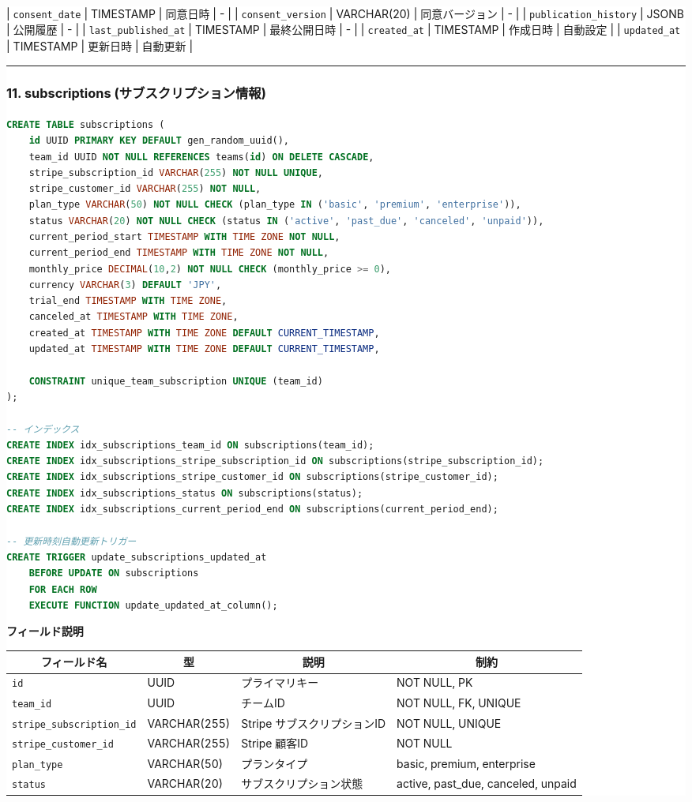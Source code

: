 | `consent_date` | TIMESTAMP | 同意日時 | - |
| `consent_version` | VARCHAR(20) | 同意バージョン | - |
| `publication_history` | JSONB | 公開履歴 | - |
| `last_published_at` | TIMESTAMP | 最終公開日時 | - |
| `created_at` | TIMESTAMP | 作成日時 | 自動設定 |
| `updated_at` | TIMESTAMP | 更新日時 | 自動更新 |

---

### **11. subscriptions (サブスクリプション情報)**

```sql
CREATE TABLE subscriptions (
    id UUID PRIMARY KEY DEFAULT gen_random_uuid(),
    team_id UUID NOT NULL REFERENCES teams(id) ON DELETE CASCADE,
    stripe_subscription_id VARCHAR(255) NOT NULL UNIQUE,
    stripe_customer_id VARCHAR(255) NOT NULL,
    plan_type VARCHAR(50) NOT NULL CHECK (plan_type IN ('basic', 'premium', 'enterprise')),
    status VARCHAR(20) NOT NULL CHECK (status IN ('active', 'past_due', 'canceled', 'unpaid')),
    current_period_start TIMESTAMP WITH TIME ZONE NOT NULL,
    current_period_end TIMESTAMP WITH TIME ZONE NOT NULL,
    monthly_price DECIMAL(10,2) NOT NULL CHECK (monthly_price >= 0),
    currency VARCHAR(3) DEFAULT 'JPY',
    trial_end TIMESTAMP WITH TIME ZONE,
    canceled_at TIMESTAMP WITH TIME ZONE,
    created_at TIMESTAMP WITH TIME ZONE DEFAULT CURRENT_TIMESTAMP,
    updated_at TIMESTAMP WITH TIME ZONE DEFAULT CURRENT_TIMESTAMP,

    CONSTRAINT unique_team_subscription UNIQUE (team_id)
);

-- インデックス
CREATE INDEX idx_subscriptions_team_id ON subscriptions(team_id);
CREATE INDEX idx_subscriptions_stripe_subscription_id ON subscriptions(stripe_subscription_id);
CREATE INDEX idx_subscriptions_stripe_customer_id ON subscriptions(stripe_customer_id);
CREATE INDEX idx_subscriptions_status ON subscriptions(status);
CREATE INDEX idx_subscriptions_current_period_end ON subscriptions(current_period_end);

-- 更新時刻自動更新トリガー
CREATE TRIGGER update_subscriptions_updated_at
    BEFORE UPDATE ON subscriptions
    FOR EACH ROW
    EXECUTE FUNCTION update_updated_at_column();

```

**フィールド説明**

| フィールド名 | 型 | 説明 | 制約 |
| --- | --- | --- | --- |
| `id` | UUID | プライマリキー | NOT NULL, PK |
| `team_id` | UUID | チームID | NOT NULL, FK, UNIQUE |
| `stripe_subscription_id` | VARCHAR(255) | Stripe サブスクリプションID | NOT NULL, UNIQUE |
| `stripe_customer_id` | VARCHAR(255) | Stripe 顧客ID | NOT NULL |
| `plan_type` | VARCHAR(50) | プランタイプ | basic, premium, enterprise |
| `status` | VARCHAR(20) | サブスクリプション状態 | active, past_due, canceled, unpaid |
